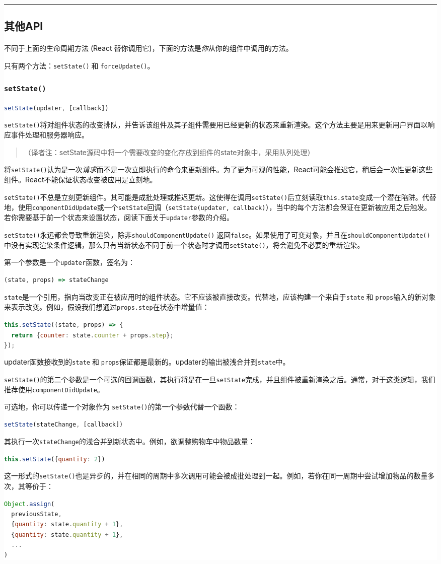 * * *

## 其他API

不同于上面的生命周期方法 (React 替你调用它)，下面的方法是*你*从你的组件中调用的方法。

只有两个方法：`setState()` 和 `forceUpdate()`。

### `setState()`

```javascript
setState(updater, [callback])
```

`setState()`将对组件状态的改变排队，并告诉该组件及其子组件需要用已经更新的状态来重新渲染。这个方法主要是用来更新用户界面以响应事件处理和服务器响应。

>（译者注：setState源码中将一个需要改变的变化存放到组件的state对象中，采用队列处理）

将`setState()`认为是一次*请求*而不是一次立即执行的命令来更新组件。为了更为可观的性能，React可能会推迟它，稍后会一次性更新这些组件。React不能保证状态改变被应用是立刻地。

`setState()`不总是立刻更新组件。其可能是成批处理或推迟更新。这使得在调用`setState()`后立刻读取`this.state`变成一个潜在陷阱。代替地，使用`componentDidUpdate`或一个`setState`回调（`setState(updater, callback)`），当中的每个方法都会保证在更新被应用之后触发。若你需要基于前一个状态来设置状态，阅读下面关于`updater`参数的介绍。

`setState()`永远都会导致重新渲染，除非`shouldComponentUpdate()` 返回`false`。如果使用了可变对象，并且在`shouldComponentUpdate()`中没有实现渲染条件逻辑，那么只有当新状态不同于前一个状态时才调用`setState()`，将会避免不必要的重新渲染。

第一个参数是一个`updater`函数，签名为：

```javascript
(state, props) => stateChange
```

`state`是一个引用，指向当改变正在被应用时的组件状态。它不应该被直接改变。代替地，应该构建一个来自于`state` 和 `props`输入的新对象来表示改变。例如，假设我们想通过`props.step`在状态中增量值：

```javascript
this.setState((state, props) => {
  return {counter: state.counter + props.step};
});
```

updater函数接收到的`state` 和 `props`保证都是最新的。updater的输出被浅合并到`state`中。

`setState()`的第二个参数是一个可选的回调函数，其执行将是在一旦`setState`完成，并且组件被重新渲染之后。通常，对于这类逻辑，我们推荐使用`componentDidUpdate`。

可选地，你可以传递一个对象作为 `setState()`的第一个参数代替一个函数：

```javascript
setState(stateChange, [callback])
```

其执行一次`stateChange`的浅合并到新状态中。例如，欲调整购物车中物品数量：

```javascript
this.setState({quantity: 2})
```

这一形式的`setState()`也是异步的，并在相同的周期中多次调用可能会被成批处理到一起。例如，若你在同一周期中尝试增加物品的数量多次，其等价于：

```javaScript
Object.assign(
  previousState,
  {quantity: state.quantity + 1},
  {quantity: state.quantity + 1},
  ...
)
```
